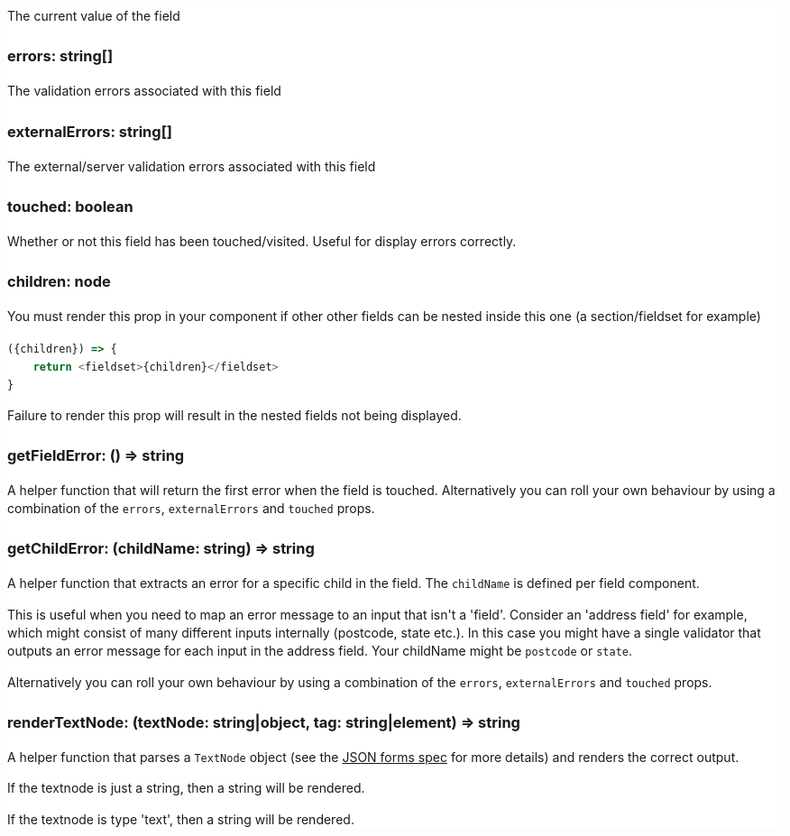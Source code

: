 The current value of the field

### errors: string[]

The validation errors associated with this field

### externalErrors: string[]

The external/server validation errors associated with this field

### touched: boolean

Whether or not this field has been touched/visited. Useful for display errors correctly.

### children: node

You must render this prop in your component if other other fields can be nested inside this one (a section/fieldset for example)

```js
({children}) => {
	return <fieldset>{children}</fieldset>
}
```

Failure to render this prop will result in the nested fields not being displayed.

### getFieldError: () => string

A helper function that will return the first error when the field is touched. Alternatively you can roll your own behaviour by using a combination of the `errors`, `externalErrors` and `touched` props.

### getChildError: (childName: string) => string

A helper function that extracts an error for a specific child in the field. The `childName` is defined per field component.

This is useful when you need to map an error message to an input that isn't a 'field'. Consider an 'address field' for example, which might consist of many different inputs internally (postcode, state etc.). In this case you might have a single validator that outputs an error message for each input in the address field. Your childName might be `postcode` or `state`.

Alternatively you can roll your own behaviour by using a combination of the `errors`, `externalErrors` and `touched` props.

### renderTextNode: (textNode: string|object, tag: string|element) => string

A helper function that parses a `TextNode` object (see the [JSON forms spec](#JSON-forms-spec) for more details) and renders the correct output.

If the textnode is just a string, then a string will be rendered.

If the textnode is type 'text', then a string will be rendered.
